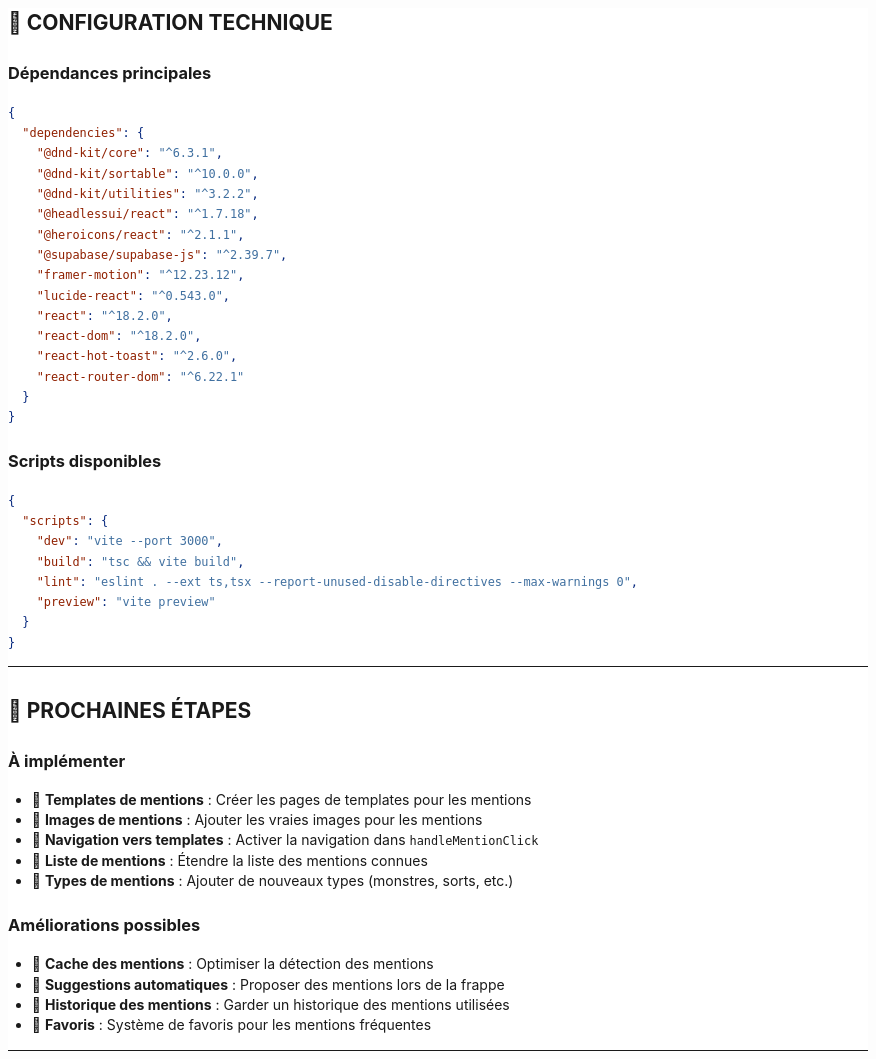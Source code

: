 
## 🔧 **CONFIGURATION TECHNIQUE**

### **Dépendances principales**
```json
{
  "dependencies": {
    "@dnd-kit/core": "^6.3.1",
    "@dnd-kit/sortable": "^10.0.0",
    "@dnd-kit/utilities": "^3.2.2",
    "@headlessui/react": "^1.7.18",
    "@heroicons/react": "^2.1.1",
    "@supabase/supabase-js": "^2.39.7",
    "framer-motion": "^12.23.12",
    "lucide-react": "^0.543.0",
    "react": "^18.2.0",
    "react-dom": "^18.2.0",
    "react-hot-toast": "^2.6.0",
    "react-router-dom": "^6.22.1"
  }
}
```

### **Scripts disponibles**
```json
{
  "scripts": {
    "dev": "vite --port 3000",
    "build": "tsc && vite build",
    "lint": "eslint . --ext ts,tsx --report-unused-disable-directives --max-warnings 0",
    "preview": "vite preview"
  }
}
```

---

## 🎯 **PROCHAINES ÉTAPES**

### **À implémenter**
- 🔄 **Templates de mentions** : Créer les pages de templates pour les mentions
- 🔄 **Images de mentions** : Ajouter les vraies images pour les mentions
- 🔄 **Navigation vers templates** : Activer la navigation dans `handleMentionClick`
- 🔄 **Liste de mentions** : Étendre la liste des mentions connues
- 🔄 **Types de mentions** : Ajouter de nouveaux types (monstres, sorts, etc.)

### **Améliorations possibles**
- 🔄 **Cache des mentions** : Optimiser la détection des mentions
- 🔄 **Suggestions automatiques** : Proposer des mentions lors de la frappe
- 🔄 **Historique des mentions** : Garder un historique des mentions utilisées
- 🔄 **Favoris** : Système de favoris pour les mentions fréquentes

---